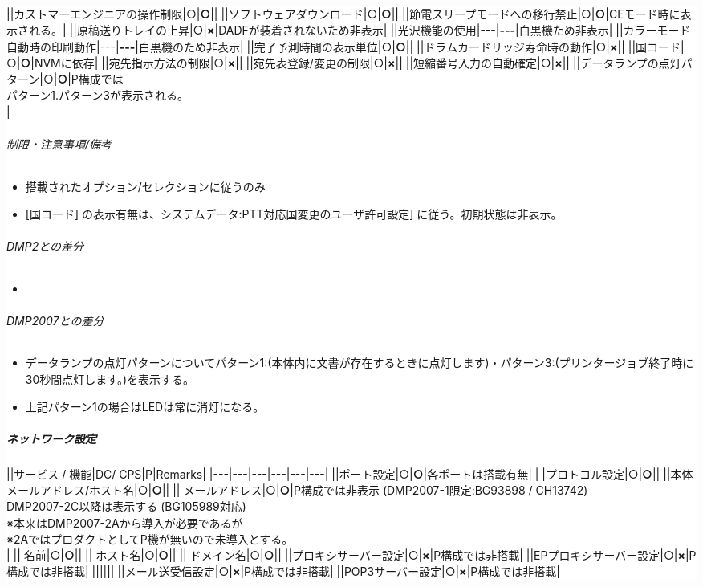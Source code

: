 ||カストマーエンジニアの操作制限|○|**○**||
||ソフトウェアダウンロード|○|**○**||
||節電スリープモードへの移行禁止|○|**○**|CEモード時に表示される。|
||原稿送りトレイの上昇|○|**×**|DADFが装着されないため非表示|
||光沢機能の使用|---|**---**|白黒機ため非表示|
||カラーモード自動時の印刷動作|---|**---**|白黒機のため非表示|
||完了予測時間の表示単位|○|**○**||
||ドラムカードリッジ寿命時の動作|○|**×**||
||国コード|○|**○**|NVMに依存|
||宛先指示方法の制限|○|**×**||
||宛先表登録/変更の制限|○|**×**||
||短縮番号入力の自動確定|○|**×**||
||データランプの点灯パターン|○|**○**|P構成では<br/>パターン1.パターン3が表示される。<br/>|


###### 制限・注意事項/備考

-   搭載されたオプション/セレクションに従うのみ

-   \[国コード\]
    の表示有無は、システムデータ:PTT対応国変更のユーザ許可設定\]
    に従う。初期状態は非表示。

###### DMP2との差分

-   

###### DMP2007との差分

-   データランプの点灯パターンについてパターン1:(本体内に文書が存在するときに点灯します)・パターン3:(プリンタージョブ終了時に30秒間点灯します。)を表示する。

-   上記パターン1の場合はLEDは常に消灯になる。

##### ネットワーク設定

||サービス / 機能|DC/ CPS|P|Remarks|
|---|---|---|---|---|---|
||ポート設定|○|**○**|各ポートは搭載有無|
| |プロトコル設定|○|**○**||
||本体メールアドレス/ホスト名|○|**○**||
||  メールアドレス|○|**○**|P構成では非表示 (DMP2007-1限定:BG93898 / CH13742)<br/>DMP2007-2C以降は表示する (BG105989対応)<br/>※本来はDMP2007-2Aから導入が必要であるが<br/>※2AではプロダクトとしてP機が無いので未導入とする。<br/>|
||  名前|○|**○**||
||  ホスト名|○|**○**||
||  ドメイン名|○|**○**||
||プロキシサーバー設定|○|**×**|P構成では非搭載|
||EPプロキシサーバー設定|○|**×**|P構成では非搭載|
||||||
||メール送受信設定|○|**×**|P構成では非搭載|
||POP3サーバー設定|○|**×**|P構成では非搭載|